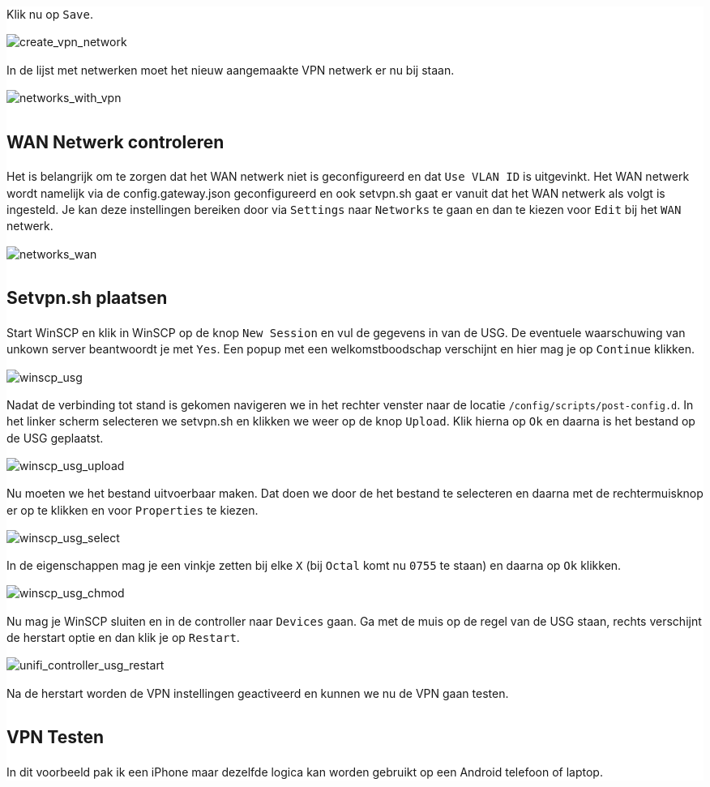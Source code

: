 
Klik nu op <kbd>Save</kbd>.

![create_vpn_network](/usg-kpn-ftth/assets/img/usgkpnvpn/usg_vpn_create_network.png)

In de lijst met netwerken moet het nieuw aangemaakte VPN netwerk er nu bij staan.

![networks_with_vpn](/usg-kpn-ftth/assets/img/usgkpnvpn/usg_networks_with_vpn.png)

## WAN Netwerk controleren

Het is belangrijk om te zorgen dat het WAN netwerk niet is geconfigureerd en dat <kbd>Use VLAN ID</kbd> is uitgevinkt. Het WAN netwerk wordt namelijk via de config.gateway.json geconfigureerd en ook setvpn.sh gaat er vanuit dat het WAN netwerk als volgt is ingesteld. Je kan deze instellingen bereiken door via <kbd>Settings</kbd> naar <kbd>Networks</kbd> te gaan en dan te kiezen voor <kbd>Edit</kbd> bij het <kbd>WAN</kbd> netwerk.

![networks_wan](/usg-kpn-ftth/assets/img/usgkpnvpn/usg_vpn_wan.png)

## Setvpn.sh plaatsen

Start WinSCP en klik in WinSCP op de knop <kbd>New Session</kbd> en vul de gegevens in van de USG. De eventuele waarschuwing van unkown server beantwoordt je met <kbd>Yes</kbd>. Een popup met een welkomstboodschap verschijnt en hier mag je op <kbd>Continue</kbd> klikken.

![winscp_usg](/usg-kpn-ftth/assets/img/usgkpn/winscp_usg.png)

Nadat de verbinding tot stand is gekomen navigeren we in het rechter venster naar de locatie ```/config/scripts/post-config.d```. In het linker scherm selecteren we setvpn.sh en klikken we weer op de knop <kbd>Upload</kbd>. Klik hierna op <kbd>Ok</kbd> en daarna is het bestand op de USG geplaatst.

![winscp_usg_upload](/usg-kpn-ftth/assets/img/usgkpnvpn/usg_vpn_transfer_file.png)

Nu moeten we het bestand uitvoerbaar maken. Dat doen we door de het bestand te selecteren en daarna met de rechtermuisknop er op te klikken en voor <kbd>Properties</kbd> te kiezen.

![winscp_usg_select](/usg-kpn-ftth/assets/img/usgkpnvpn/usg_vpn_setvpn_properties.png)

In de eigenschappen mag je een vinkje zetten bij elke <kbd>X</kbd> (bij <kbd>Octal</kbd> komt nu <kbd>0755</kbd> te staan) en daarna op <kbd>Ok</kbd> klikken.

![winscp_usg_chmod](/usg-kpn-ftth/assets/img/usgkpnvpn/usg_vpn_setvpn_chmod_755.png)

Nu mag je WinSCP sluiten en in de controller naar <kbd>Devices</kbd> gaan. Ga met de muis op de regel van de USG staan, rechts verschijnt de herstart optie en dan klik je op <kbd>Restart</kbd>.

![unifi_controller_usg_restart](/usg-kpn-ftth/assets/img/usgkpnvpn/usg_vpn_restart.png)

Na de herstart worden de VPN instellingen geactiveerd en kunnen we nu de VPN gaan testen.

## VPN Testen
In dit voorbeeld pak ik een iPhone maar dezelfde logica kan worden gebruikt op een Android telefoon of laptop.
